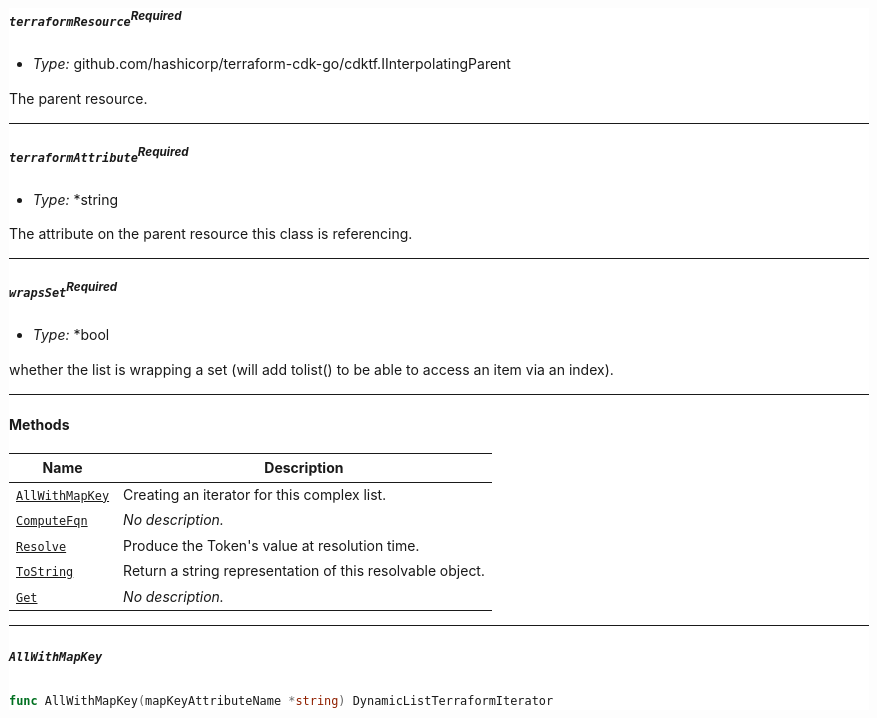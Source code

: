 
##### `terraformResource`<sup>Required</sup> <a name="terraformResource" id="@cdktf/provider-mongodbatlas.dataMongodbatlasLdapVerify.DataMongodbatlasLdapVerifyLinksList.Initializer.parameter.terraformResource"></a>

- *Type:* github.com/hashicorp/terraform-cdk-go/cdktf.IInterpolatingParent

The parent resource.

---

##### `terraformAttribute`<sup>Required</sup> <a name="terraformAttribute" id="@cdktf/provider-mongodbatlas.dataMongodbatlasLdapVerify.DataMongodbatlasLdapVerifyLinksList.Initializer.parameter.terraformAttribute"></a>

- *Type:* *string

The attribute on the parent resource this class is referencing.

---

##### `wrapsSet`<sup>Required</sup> <a name="wrapsSet" id="@cdktf/provider-mongodbatlas.dataMongodbatlasLdapVerify.DataMongodbatlasLdapVerifyLinksList.Initializer.parameter.wrapsSet"></a>

- *Type:* *bool

whether the list is wrapping a set (will add tolist() to be able to access an item via an index).

---

#### Methods <a name="Methods" id="Methods"></a>

| **Name** | **Description** |
| --- | --- |
| <code><a href="#@cdktf/provider-mongodbatlas.dataMongodbatlasLdapVerify.DataMongodbatlasLdapVerifyLinksList.allWithMapKey">AllWithMapKey</a></code> | Creating an iterator for this complex list. |
| <code><a href="#@cdktf/provider-mongodbatlas.dataMongodbatlasLdapVerify.DataMongodbatlasLdapVerifyLinksList.computeFqn">ComputeFqn</a></code> | *No description.* |
| <code><a href="#@cdktf/provider-mongodbatlas.dataMongodbatlasLdapVerify.DataMongodbatlasLdapVerifyLinksList.resolve">Resolve</a></code> | Produce the Token's value at resolution time. |
| <code><a href="#@cdktf/provider-mongodbatlas.dataMongodbatlasLdapVerify.DataMongodbatlasLdapVerifyLinksList.toString">ToString</a></code> | Return a string representation of this resolvable object. |
| <code><a href="#@cdktf/provider-mongodbatlas.dataMongodbatlasLdapVerify.DataMongodbatlasLdapVerifyLinksList.get">Get</a></code> | *No description.* |

---

##### `AllWithMapKey` <a name="AllWithMapKey" id="@cdktf/provider-mongodbatlas.dataMongodbatlasLdapVerify.DataMongodbatlasLdapVerifyLinksList.allWithMapKey"></a>

```go
func AllWithMapKey(mapKeyAttributeName *string) DynamicListTerraformIterator
```
